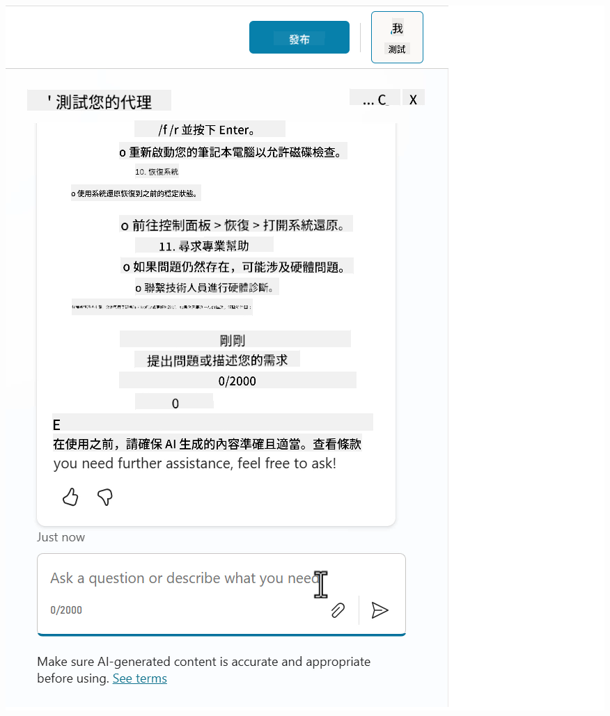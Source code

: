![提示指示](../../../../../translated_images/3.3_05_ModelResponse.bb159090f70aae7a62183a9316ebb9894eb2fe7cfe3c53d3fa81e9e5ab68180a.tw.png)
